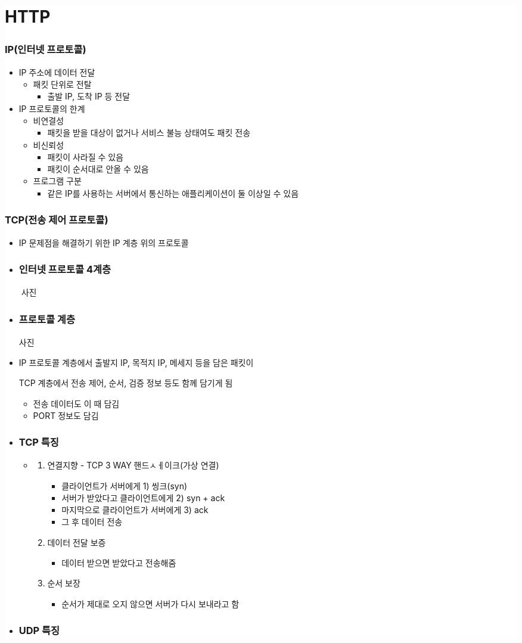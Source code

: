 # HTTP 



### IP(인터넷 프로토콜)

- IP 주소에 데이터 전달
  - 패킷 단위로 전탈
    - 출발 IP, 도착 IP 등 전달
- IP 프로토콜의 한계
  - 비연결성
    - 패킷을 받을 대상이 없거나 서비스 불능 상태여도 패킷 전송
  - 비신뢰성
    - 패킷이 사라질 수 있음
    - 패킷이 순서대로 안올 수 있음
  - 프로그램 구분
    - 같은 IP를 사용하는 서버에서 통신하는 애플리케이션이 둘 이상일 수 있음



### TCP(전송 제어 프로토콜)

- IP 문제점을 해결하기 위한 IP 계층 위의 프로토콜

- ### 인터넷 프로토콜 4계층

  ​	사진

- ### 프로토콜 계층

  사진

- IP 프로토콜 계층에서 출발지 IP, 목적지 IP, 메세지 등을 담은 패킷이

  TCP 계층에서 전송 제어, 순서, 검증 정보 등도 함께 담기게 됨

  + 전송 데이터도 이 때 담김
  + PORT 정보도 담김

- ### TCP 특징

  - 1. 연결지향 - TCP 3 WAY 핸드ㅅㅔ이크(가상 연결)

       - 클라이언트가 서버에게 1) 씽크(syn)
       - 서버가 받았다고 클라이언트에게 2) syn + ack
       - 마지막으로 클라이언트가 서버에게 3) ack
       - 그 후 데이터 전송

    2. 데이터 전달 보증

       - 데이터 받으면 받았다고 전송해줌

    3. 순서 보장

       - 순서가 제대로 오지 않으면 서버가 다시 보내라고 함

       

- ### UDP 특징
